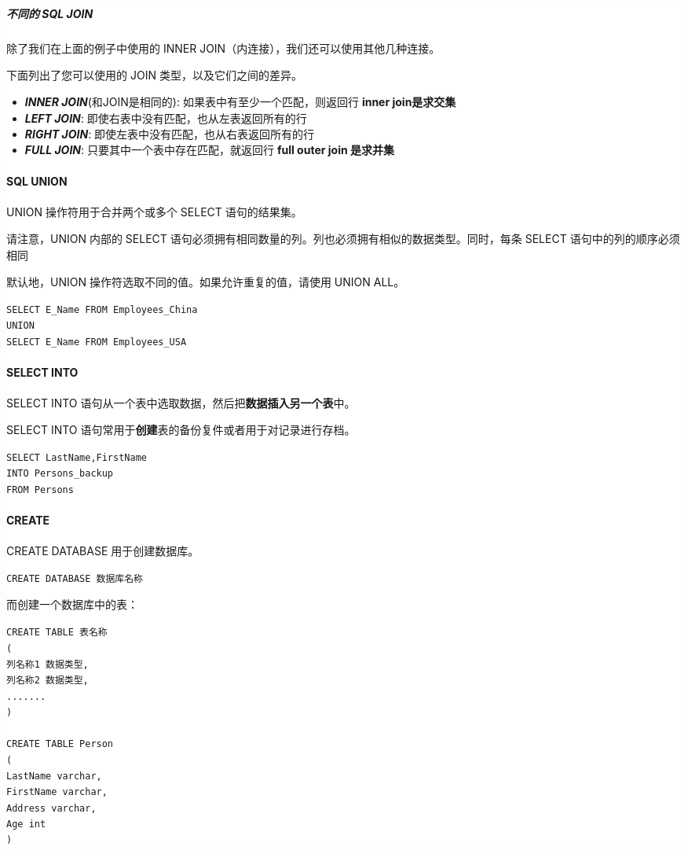 

##### 不同的 SQL JOIN

除了我们在上面的例子中使用的 INNER JOIN（内连接），我们还可以使用其他几种连接。

下面列出了您可以使用的 JOIN 类型，以及它们之间的差异。

- ***INNER JOIN***(和JOIN是相同的): 如果表中有至少一个匹配，则返回行 **inner join是求交集**
- ***LEFT JOIN***: 即使右表中没有匹配，也从左表返回所有的行
- ***RIGHT JOIN***: 即使左表中没有匹配，也从右表返回所有的行
- ***FULL JOIN***: 只要其中一个表中存在匹配，就返回行 **full outer join 是求并集**



#### SQL UNION

UNION 操作符用于合并两个或多个 SELECT 语句的结果集。

请注意，UNION 内部的 SELECT 语句必须拥有相同数量的列。列也必须拥有相似的数据类型。同时，每条 SELECT 语句中的列的顺序必须相同

默认地，UNION 操作符选取不同的值。如果允许重复的值，请使用 UNION ALL。

```
SELECT E_Name FROM Employees_China
UNION
SELECT E_Name FROM Employees_USA
```



#### **SELECT INTO**

SELECT INTO 语句从一个表中选取数据，然后把**数据插入另一个表**中。

SELECT INTO 语句常用于**创建**表的备份复件或者用于对记录进行存档。

```
SELECT LastName,FirstName
INTO Persons_backup
FROM Persons
```



#### CREATE 

CREATE DATABASE 用于创建数据库。

```
CREATE DATABASE 数据库名称
```

而创建一个数据库中的表：

```
CREATE TABLE 表名称
(
列名称1 数据类型,
列名称2 数据类型,
.......
)

CREATE TABLE Person 
(
LastName varchar,
FirstName varchar,
Address varchar,
Age int
) 
```
